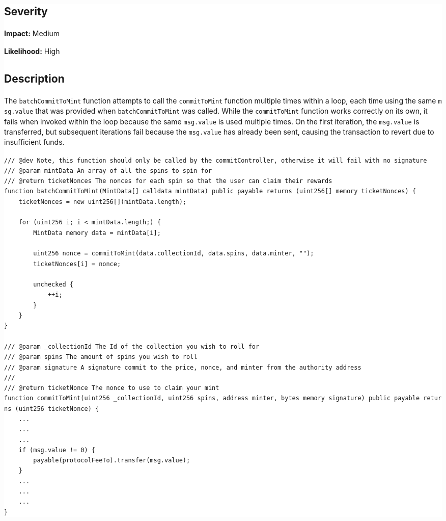 ## Severity

**Impact:** Medium

**Likelihood:** High

## Description

The `batchCommitToMint` function attempts to call the `commitToMint` function multiple times within a loop, each time using the same `msg.value` that was provided when `batchCommitToMint` was called. While the `commitToMint` function works correctly on its own, it fails when invoked within the loop because the same `msg.value` is used multiple times. On the first iteration, the `msg.value` is transferred, but subsequent iterations fail because the `msg.value` has already been sent, causing the transaction to revert due to insufficient funds.

```solidity
/// @dev Note, this function should only be called by the commitController, otherwise it will fail with no signature
/// @param mintData An array of all the spins to spin for
/// @return ticketNonces The nonces for each spin so that the user can claim their rewards
function batchCommitToMint(MintData[] calldata mintData) public payable returns (uint256[] memory ticketNonces) {
    ticketNonces = new uint256[](mintData.length);

    for (uint256 i; i < mintData.length;) {
        MintData memory data = mintData[i];

        uint256 nonce = commitToMint(data.collectionId, data.spins, data.minter, "");
        ticketNonces[i] = nonce;

        unchecked {
            ++i;
        }
    }
}

/// @param _collectionId The Id of the collection you wish to roll for
/// @param spins The amount of spins you wish to roll
/// @param signature A signature commit to the price, nonce, and minter from the authority address
///
/// @return ticketNonce The nonce to use to claim your mint
function commitToMint(uint256 _collectionId, uint256 spins, address minter, bytes memory signature) public payable returns (uint256 ticketNonce) {
    ...
    ...
    ...
    if (msg.value != 0) {
        payable(protocolFeeTo).transfer(msg.value);
    }
    ...
    ...
    ...
}
```
